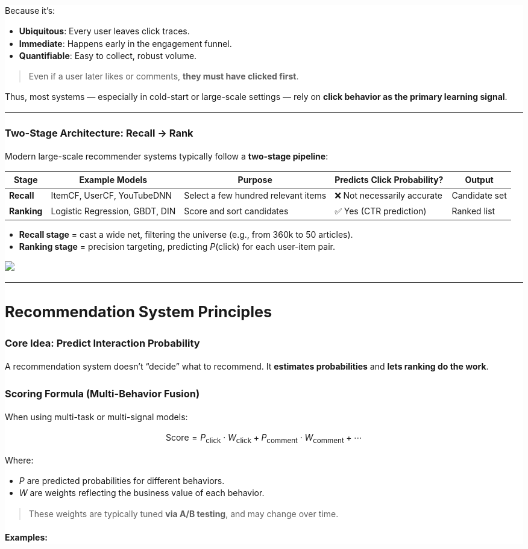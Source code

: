 Because it’s:

- **Ubiquitous**: Every user leaves click traces.
- **Immediate**: Happens early in the engagement funnel.
- **Quantifiable**: Easy to collect, robust volume.

> Even if a user later likes or comments, **they must have clicked first**.

Thus, most systems — especially in cold-start or large-scale settings — rely on **click behavior as the primary learning signal**.

------

### <strong>Two-Stage Architecture: Recall → Rank</strong>

Modern large-scale recommender systems typically follow a **two-stage pipeline**:

| Stage       | Example Models                 | Purpose                             | Predicts Click Probability? | Output        |
| ----------- | ------------------------------ | ----------------------------------- | --------------------------- | ------------- |
| **Recall**  | ItemCF, UserCF, YouTubeDNN     | Select a few hundred relevant items | ❌ Not necessarily accurate  | Candidate set |
| **Ranking** | Logistic Regression, GBDT, DIN | Score and sort candidates           | ✅ Yes (CTR prediction)      | Ranked list   |

- **Recall stage** = cast a wide net, filtering the universe (e.g., from 360k to 50 articles).
- **Ranking stage** = precision targeting, predicting $P(\text{click})$ for each user-item pair.

<img src="https://miro.medium.com/v2/resize:fit:1400/format:webp/0*w2yvcYmMCMffCa_o" width="800">

------

## <big><strong>Recommendation System Principles</strong></big>

### <strong>Core Idea: Predict Interaction Probability</strong>

A recommendation system doesn’t “decide” what to recommend.
 It **estimates probabilities** and **lets ranking do the work**.

### <strong>Scoring Formula (Multi-Behavior Fusion)</strong>

When using multi-task or multi-signal models:

$$\text{Score} = P_{\text{click}} \cdot W_{\text{click}} + P_{\text{comment}} \cdot W_{\text{comment}} + \cdots$$

Where:

- $P$ are predicted probabilities for different behaviors.
- $W$ are weights reflecting the business value of each behavior.

> These weights are typically tuned **via A/B testing**, and may change over time.

#### Examples:
